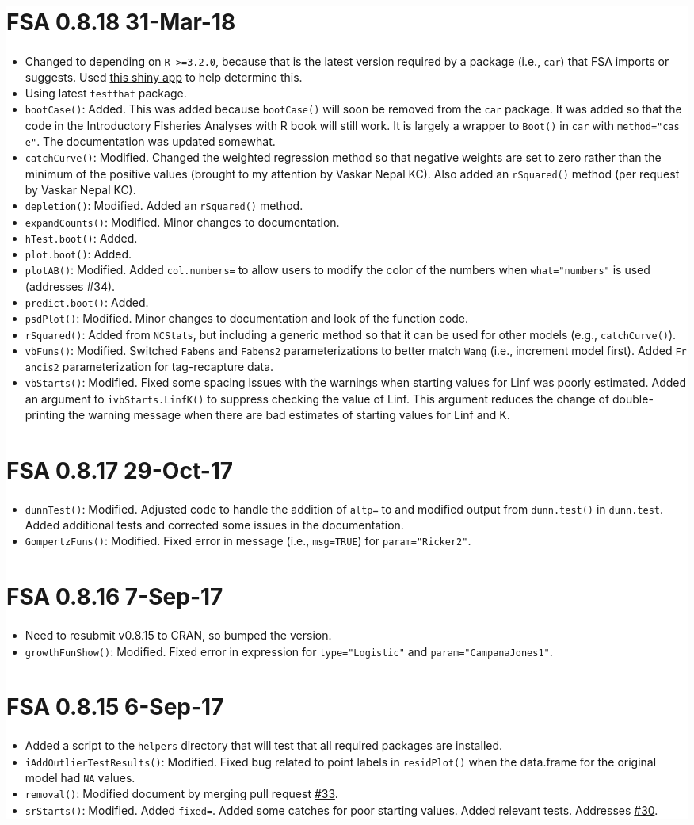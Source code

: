 # FSA 0.8.18 31-Mar-18
* Changed to depending on `R >=3.2.0`, because that is the latest version required by a package (i.e., `car`) that FSA imports or suggests. Used [this shiny app](https://ateucher.shinyapps.io/check_r_versions_of_package_dependencies/) to help determine this.
* Using latest `testthat` package.
* `bootCase()`: Added. This was added because `bootCase()` will soon be removed from the `car` package. It was added so that the code in the Introductory Fisheries Analyses with R book will still work. It is largely a wrapper to `Boot()` in `car` with `method="case"`. The documentation was updated somewhat.
* `catchCurve()`: Modified. Changed the weighted regression method so that negative weights are set to zero rather than the minimum of the positive values (brought to my attention by Vaskar Nepal KC). Also added an `rSquared()` method (per request by Vaskar Nepal KC).
* `depletion()`: Modified. Added an `rSquared()` method.
* `expandCounts()`: Modified. Minor changes to documentation.
* `hTest.boot()`: Added.
* `plot.boot()`: Added.
* `plotAB()`: Modified. Added `col.numbers=` to allow users to modify the color of the numbers when `what="numbers"` is used (addresses [#34](https://github.com/droglenc/FSA/issues/34)).
* `predict.boot()`: Added.
* `psdPlot()`: Modified. Minor changes to documentation and look of the function code.
* `rSquared()`: Added from `NCStats`, but including a generic method so that it can be used for other models (e.g., `catchCurve()`).
* `vbFuns()`: Modified. Switched `Fabens` and `Fabens2` parameterizations to better match `Wang` (i.e., increment model first). Added `Francis2` parameterization for tag-recapture data.
* `vbStarts()`: Modified. Fixed some spacing issues with the warnings when starting values for Linf was poorly estimated. Added an argument to `ivbStarts.LinfK()` to suppress checking the value of Linf. This argument reduces the change of double-printing the warning message when there are bad estimates of starting values for Linf and K.

# FSA 0.8.17 29-Oct-17
* `dunnTest()`: Modified. Adjusted code to handle the addition of `altp=` to and modified output from `dunn.test()` in `dunn.test`. Added additional tests and corrected some issues in the documentation.
* `GompertzFuns()`: Modified. Fixed error in message (i.e., `msg=TRUE`) for `param="Ricker2"`.

# FSA 0.8.16 7-Sep-17
* Need to resubmit v0.8.15 to CRAN, so bumped the version.
* `growthFunShow()`: Modified. Fixed error in expression for `type="Logistic"` and `param="CampanaJones1"`.

# FSA 0.8.15 6-Sep-17
* Added a script to the `helpers` directory that will test that all required packages are installed.
* `iAddOutlierTestResults()`: Modified. Fixed bug related to point labels in `residPlot()` when the data.frame for the original model had `NA` values.
* `removal()`: Modified document by merging pull request [#33](https://github.com/droglenc/FSA/pull/33).
* `srStarts()`: Modified. Added `fixed=`. Added some catches for poor starting values. Added relevant tests. Addresses [#30](https://github.com/droglenc/FSA/issues/30).
